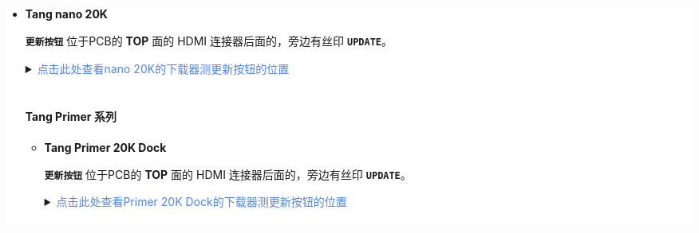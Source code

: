 
- **Tang nano 20K**

  **`更新按钮`** 位于PCB的 **TOP** 面的 HDMI 连接器后面的，旁边有丝印 **`UPDATE`**。

  <!DOCTYPE html>
  <html lang="zh-CN">
  <head>
    <meta charset="UTF-8">
    <title>CSS Indentation</title>
    <style>
      .indent {
        margin-left: 0ch; /* wide of 0 characters */
      }
    </style>
  </head>
  <body>
    <details class="indent">
      <summary><font color="#4F84FF">点击此处查看nano 20K的下载器测更新按钮的位置</font></summary>
      <img src="./assets/hardware/nano20k_update.jpg">
    </details>
  </body>
  <br>
  </html>



  #### **Tang Primer 系列**

  - **Tang Primer 20K Dock**

    **`更新按钮`** 位于PCB的 **TOP** 面的 HDMI 连接器后面的，旁边有丝印 **`UPDATE`**。

    <!DOCTYPE html>
    <html lang="zh-CN">
    <head>
      <meta charset="UTF-8">
      <title>CSS Indentation</title>
      <style>
        .indent {
          margin-left: 0ch; /* wide of 0 characters */
        }
      </style>
    </head>
    <body>
      <details class="indent">
        <summary><font color="#4F84FF">点击此处查看Primer 20K Dock的下载器测更新按钮的位置</font></summary>
        <img src="./assets/hardware/Primer20k_update.jpg">
      </details>
    </body>
    <br>
    </html>

